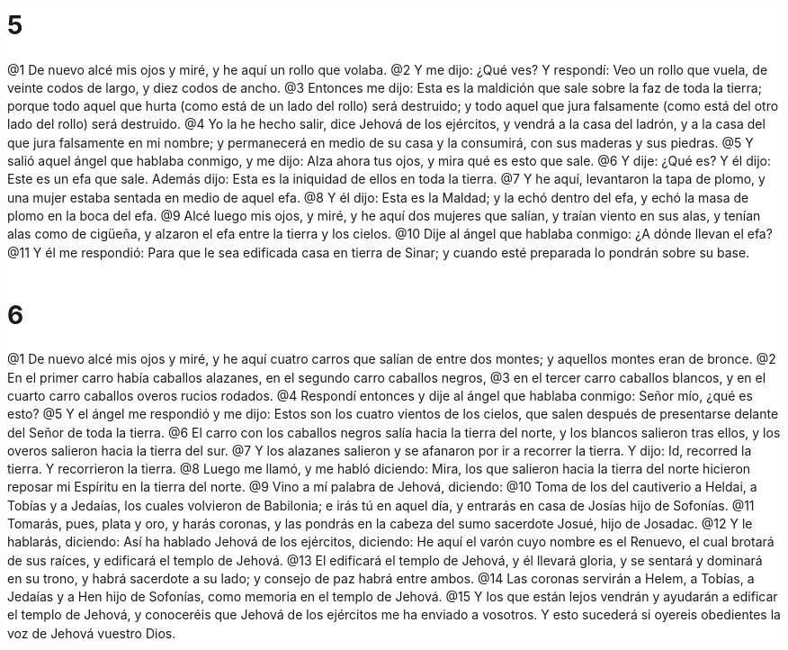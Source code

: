 # 5
@1 De nuevo alcé mis ojos y miré, y he aquí un rollo que volaba.
@2 Y me dijo: ¿Qué ves? Y respondí: Veo un rollo que vuela, de veinte codos de largo, y diez codos de ancho.
@3 Entonces me dijo: Esta es la maldición que sale sobre la faz de toda la tierra; porque todo aquel que hurta (como está de un lado del rollo) será destruido; y todo aquel que jura falsamente (como está del otro lado del rollo) será destruido.
@4 Yo la he hecho salir, dice Jehová de los ejércitos, y vendrá a la casa del ladrón, y a la casa del que jura falsamente en mi nombre; y permanecerá en medio de su casa y la consumirá, con sus maderas y sus piedras.
@5 Y salió aquel ángel que hablaba conmigo, y me dijo: Alza ahora tus ojos, y mira qué es esto que sale.
@6 Y dije: ¿Qué es? Y él dijo: Este es un efa que sale. Además dijo: Esta es la iniquidad de ellos en toda la tierra.
@7 Y he aquí, levantaron la tapa de plomo, y una mujer estaba sentada en medio de aquel efa.
@8 Y él dijo: Esta es la Maldad; y la echó dentro del efa, y echó la masa de plomo en la boca del efa.
@9 Alcé luego mis ojos, y miré, y he aquí dos mujeres que salían, y traían viento en sus alas, y tenían alas como de cigüeña, y alzaron el efa entre la tierra y los cielos.
@10 Dije al ángel que hablaba conmigo: ¿A dónde llevan el efa?
@11 Y él me respondió: Para que le sea edificada casa en tierra de Sinar; y cuando esté preparada lo pondrán sobre su base.

# 6
@1 De nuevo alcé mis ojos y miré, y he aquí cuatro carros que salían de entre dos montes; y aquellos montes eran de bronce.
@2 En el primer carro había caballos alazanes, en el segundo carro caballos negros,
@3 en el tercer carro caballos blancos, y en el cuarto carro caballos overos rucios rodados.
@4 Respondí entonces y dije al ángel que hablaba conmigo: Señor mío, ¿qué es esto?
@5 Y el ángel me respondió y me dijo: Estos son los cuatro vientos de los cielos, que salen después de presentarse delante del Señor de toda la tierra.
@6 El carro con los caballos negros salía hacia la tierra del norte, y los blancos salieron tras ellos, y los overos salieron hacia la tierra del sur.
@7 Y los alazanes salieron y se afanaron por ir a recorrer la tierra. Y dijo: Id, recorred la tierra. Y recorrieron la tierra.
@8 Luego me llamó, y me habló diciendo: Mira, los que salieron hacia la tierra del norte hicieron reposar mi Espíritu en la tierra del norte.
@9 Vino a mí palabra de Jehová, diciendo:
@10 Toma de los del cautiverio a Heldai, a Tobías y a Jedaías, los cuales volvieron de Babilonia; e irás tú en aquel día, y entrarás en casa de Josías hijo de Sofonías.
@11 Tomarás, pues, plata y oro, y harás coronas, y las pondrás en la cabeza del sumo sacerdote Josué, hijo de Josadac.
@12 Y le hablarás, diciendo: Así ha hablado Jehová de los ejércitos, diciendo: He aquí el varón cuyo nombre es el Renuevo, el cual brotará de sus raíces, y edificará el templo de Jehová.
@13 El edificará el templo de Jehová, y él llevará gloria, y se sentará y dominará en su trono, y habrá sacerdote a su lado; y consejo de paz habrá entre ambos.
@14 Las coronas servirán a Helem, a Tobías, a Jedaías y a Hen hijo de Sofonías, como memoria en el templo de Jehová.
@15 Y los que están lejos vendrán y ayudarán a edificar el templo de Jehová, y conoceréis que Jehová de los ejércitos me ha enviado a vosotros. Y esto sucederá si oyereis obedientes la voz de Jehová vuestro Dios.
